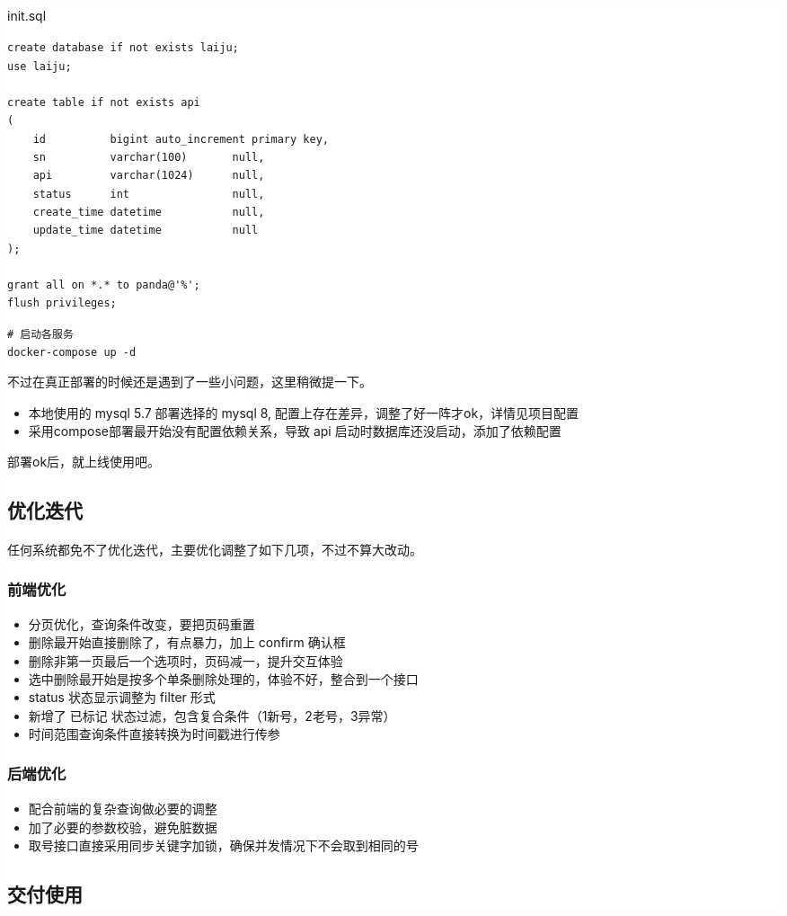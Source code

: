 init.sql

```
create database if not exists laiju;
use laiju;

create table if not exists api
(
    id          bigint auto_increment primary key,
    sn          varchar(100)       null,
    api         varchar(1024)      null,
    status      int                null,
    create_time datetime           null,
    update_time datetime           null
);

grant all on *.* to panda@'%';
flush privileges;
```

```
# 启动各服务
docker-compose up -d
```

不过在真正部署的时候还是遇到了一些小问题，这里稍微提一下。

- 本地使用的 mysql 5.7 部署选择的 mysql 8, 配置上存在差异，调整了好一阵才ok，详情见项目配置
- 采用compose部署最开始没有配置依赖关系，导致 api 启动时数据库还没启动，添加了依赖配置

部署ok后，就上线使用吧。

## 优化迭代

任何系统都免不了优化迭代，主要优化调整了如下几项，不过不算大改动。

### 前端优化

- 分页优化，查询条件改变，要把页码重置
- 删除最开始直接删除了，有点暴力，加上 confirm 确认框
- 删除非第一页最后一个选项时，页码减一，提升交互体验
- 选中删除最开始是按多个单条删除处理的，体验不好，整合到一个接口
- status 状态显示调整为 filter 形式
- 新增了 已标记 状态过滤，包含复合条件（1新号，2老号，3异常）
- 时间范围查询条件直接转换为时间戳进行传参

### 后端优化

- 配合前端的复杂查询做必要的调整
- 加了必要的参数校验，避免脏数据
- 取号接口直接采用同步关键字加锁，确保并发情况下不会取到相同的号

## 交付使用
